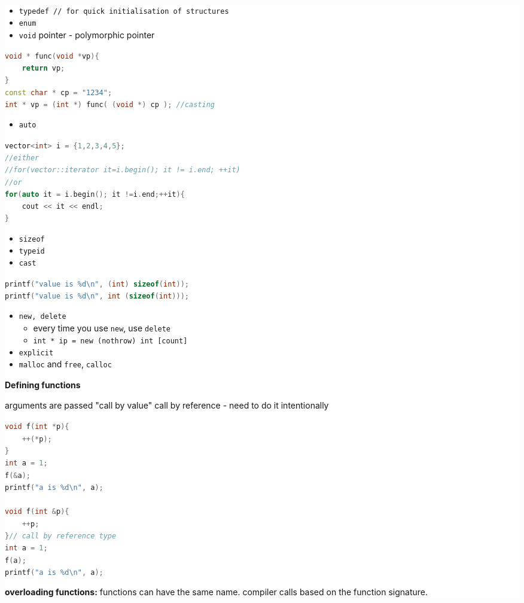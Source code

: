 - `typedef // for quick initialisation of structures`
- `enum`
- `void` pointer - polymorphic pointer
```cpp
void * func(void *vp){
	return vp;
}
const char * cp = "1234";
int * vp = (int *) func( (void *) cp ); //casting
```	
- `auto`
```cpp
vector<int> i = {1,2,3,4,5};
//either
//for(vector::iterator it=i.begin(); it != i.end; ++it)
//or 
for(auto it = i.begin(); it !=i.end;++it){
	cout << it << endl;
}
```
- `sizeof`
- `typeid`
- `cast`
```cpp
printf("value is %d\n", (int) sizeof(int)); 
printf("value is %d\n", int (sizeof(int)));
```
- `new, delete`
    - every time you use `new`, use `delete`
	- `int * ip = new (nothrow) int [count]`
- `explicit`
- `malloc` and `free`, `calloc`

__Defining functions__

arguments are passed "call by value"
call by reference - need to do it intentionally
```cpp
void f(int *p){
    ++(*p);
}
int a = 1;	
f(&a);
printf("a is %d\n", a);

void f(int &p){
    ++p;
}// call by reference type
int a = 1;	
f(a);
printf("a is %d\n", a);
```
__overloading functions:__ functions can have the same name. compiler calls based on the function signature.
